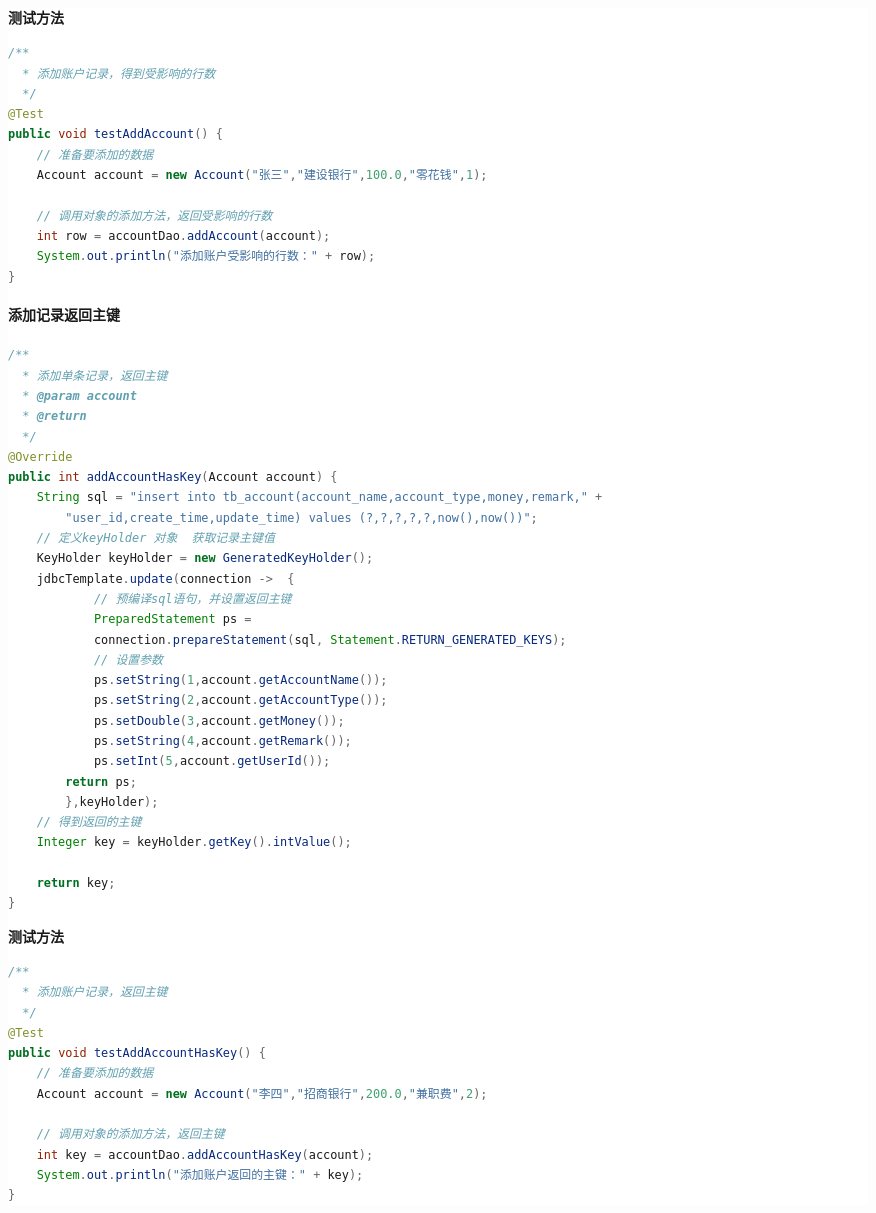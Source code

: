 **测试方法**

```java
/**
  * 添加账户记录，得到受影响的行数
  */
@Test
public void testAddAccount() {
    // 准备要添加的数据
    Account account = new Account("张三","建设银行",100.0,"零花钱",1);

    // 调用对象的添加方法，返回受影响的行数
    int row = accountDao.addAccount(account);
    System.out.println("添加账户受影响的行数：" + row);
}
```

#### 添加记录返回主键

```java
/**
  * 添加单条记录，返回主键
  * @param account
  * @return
  */
@Override
public int addAccountHasKey(Account account) {
    String sql = "insert into tb_account(account_name,account_type,money,remark," +
        "user_id,create_time,update_time) values (?,?,?,?,?,now(),now())";
    // 定义keyHolder 对象  获取记录主键值
    KeyHolder keyHolder = new GeneratedKeyHolder();
    jdbcTemplate.update(connection ->  {
        	// 预编译sql语句，并设置返回主键
        	PreparedStatement ps = 
            connection.prepareStatement(sql, Statement.RETURN_GENERATED_KEYS);
        	// 设置参数
        	ps.setString(1,account.getAccountName());
        	ps.setString(2,account.getAccountType());
        	ps.setDouble(3,account.getMoney());
        	ps.setString(4,account.getRemark());
        	ps.setInt(5,account.getUserId());
        return ps;
        },keyHolder);
    // 得到返回的主键
    Integer key = keyHolder.getKey().intValue();

    return key;
}
```

**测试方法**

```java
/**
  * 添加账户记录，返回主键
  */
@Test
public void testAddAccountHasKey() {
    // 准备要添加的数据
    Account account = new Account("李四","招商银行",200.0,"兼职费",2);

    // 调用对象的添加方法，返回主键
    int key = accountDao.addAccountHasKey(account);
    System.out.println("添加账户返回的主键：" + key);
}
```
